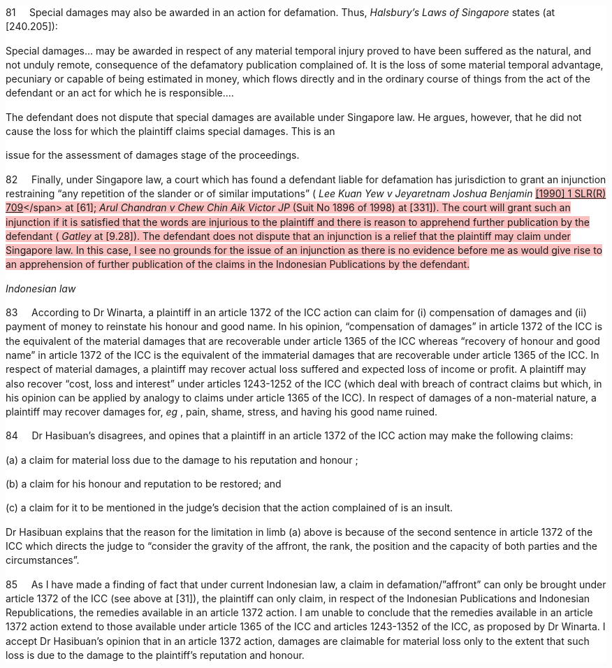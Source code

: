 81     Special damages may also be awarded in an action for defamation. Thus, _Halsbury’s Laws of Singapore_ states (at [240.205]): 

 Special damages... may be awarded in respect of any material temporal injury proved to have been suffered as the natural, and not unduly remote, consequence of the defamatory publication complained of. It is the loss of some material temporal advantage, pecuniary or capable of being estimated in money, which flows directly and in the ordinary course of things from the act of the defendant or an act for which he is responsible.... 

The defendant does not dispute that special damages are available under Singapore law. He argues, however, that he did not cause the loss for which the plaintiff claims special damages. This is an 


issue for the assessment of damages stage of the proceedings. 

82     Finally, under Singapore law, a court which has found a defendant liable for defamation has jurisdiction to grant an injunction restraining “any repetition of the slander or of similar imputations” ( _Lee Kuan Yew v Jeyaretnam Joshua Benjamin_ <span style="background-color: #FAC0C0">[[1990] 1 SLR(R) 709]("https://www.open.gov.sg")</span> at [61]; _Arul Chandran v Chew Chin Aik Victor JP_ (Suit No 1896 of 1998) at [331]). The court will grant such an injunction if it is satisfied that the words are injurious to the plaintiff and there is reason to apprehend further publication by the defendant ( _Gatley_ at [9.28]). The defendant does not dispute that an injunction is a relief that the plaintiff may claim under Singapore law. In this case, I see no grounds for the issue of an injunction as there is no evidence before me as would give rise to an apprehension of further publication of the claims in the Indonesian Publications by the defendant. 

_Indonesian law_ 

83     According to Dr Winarta, a plaintiff in an article 1372 of the ICC action can claim for (i) compensation of damages and (ii) payment of money to reinstate his honour and good name. In his opinion, “compensation of damages” in article 1372 of the ICC is the equivalent of the material damages that are recoverable under article 1365 of the ICC whereas “recovery of honour and good name” in article 1372 of the ICC is the equivalent of the immaterial damages that are recoverable under article 1365 of the ICC. In respect of material damages, a plaintiff may recover actual loss suffered and expected loss of income or profit. A plaintiff may also recover “cost, loss and interest” under articles 1243-1252 of the ICC (which deal with breach of contract claims but which, in his opinion can be applied by analogy to claims under article 1365 of the ICC). In respect of damages of a non-material nature, a plaintiff may recover damages for, _eg_ , pain, shame, stress, and having his good name ruined. 

84     Dr Hasibuan’s disagrees, and opines that a plaintiff in an article 1372 of the ICC action may make the following claims: 

 (a) a claim for material loss due to the damage to his reputation and honour ; 

 (b) a claim for his honour and reputation to be restored; and 

 (c) a claim for it to be mentioned in the judge’s decision that the action complained of is an insult. 

Dr Hasibuan explains that the reason for the limitation in limb (a) above is because of the second sentence in article 1372 of the ICC which directs the judge to “consider the gravity of the affront, the rank, the position and the capacity of both parties and the circumstances”. 

85     As I have made a finding of fact that under current Indonesian law, a claim in defamation/”affront” can only be brought under article 1372 of the ICC (see above at [31]), the plaintiff can only claim, in respect of the Indonesian Publications and Indonesian Republications, the remedies available in an article 1372 action. I am unable to conclude that the remedies available in an article 1372 action extend to those available under article 1365 of the ICC and articles 1243-1352 of the ICC, as proposed by Dr Winarta. I accept Dr Hasibuan’s opinion that in an article 1372 action, damages are claimable for material loss only to the extent that such loss is due to the damage to the plaintiff’s reputation and honour. 
